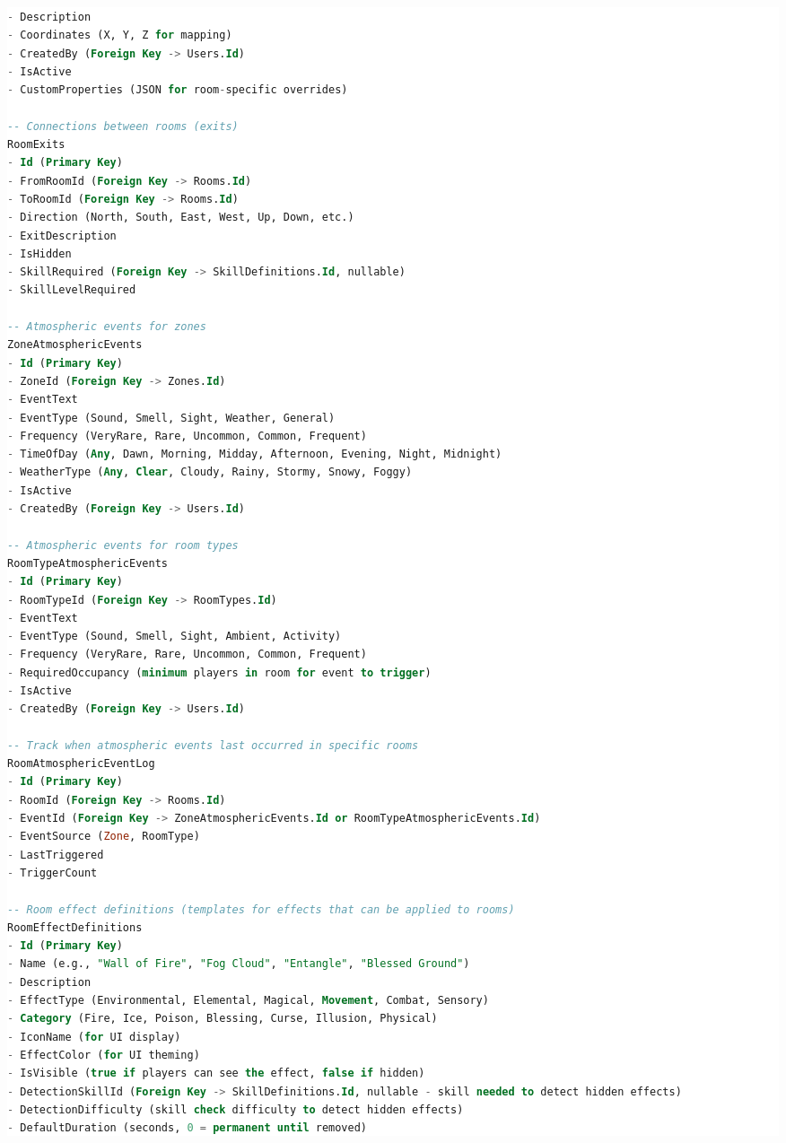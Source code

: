```sql
- Description
- Coordinates (X, Y, Z for mapping)
- CreatedBy (Foreign Key -> Users.Id)
- IsActive
- CustomProperties (JSON for room-specific overrides)

-- Connections between rooms (exits)
RoomExits
- Id (Primary Key)
- FromRoomId (Foreign Key -> Rooms.Id)
- ToRoomId (Foreign Key -> Rooms.Id)
- Direction (North, South, East, West, Up, Down, etc.)
- ExitDescription
- IsHidden
- SkillRequired (Foreign Key -> SkillDefinitions.Id, nullable)
- SkillLevelRequired

-- Atmospheric events for zones
ZoneAtmosphericEvents
- Id (Primary Key)
- ZoneId (Foreign Key -> Zones.Id)
- EventText
- EventType (Sound, Smell, Sight, Weather, General)
- Frequency (VeryRare, Rare, Uncommon, Common, Frequent)
- TimeOfDay (Any, Dawn, Morning, Midday, Afternoon, Evening, Night, Midnight)
- WeatherType (Any, Clear, Cloudy, Rainy, Stormy, Snowy, Foggy)
- IsActive
- CreatedBy (Foreign Key -> Users.Id)

-- Atmospheric events for room types
RoomTypeAtmosphericEvents
- Id (Primary Key)
- RoomTypeId (Foreign Key -> RoomTypes.Id)
- EventText
- EventType (Sound, Smell, Sight, Ambient, Activity)
- Frequency (VeryRare, Rare, Uncommon, Common, Frequent)
- RequiredOccupancy (minimum players in room for event to trigger)
- IsActive
- CreatedBy (Foreign Key -> Users.Id)

-- Track when atmospheric events last occurred in specific rooms
RoomAtmosphericEventLog
- Id (Primary Key)
- RoomId (Foreign Key -> Rooms.Id)
- EventId (Foreign Key -> ZoneAtmosphericEvents.Id or RoomTypeAtmosphericEvents.Id)
- EventSource (Zone, RoomType)
- LastTriggered
- TriggerCount

-- Room effect definitions (templates for effects that can be applied to rooms)
RoomEffectDefinitions
- Id (Primary Key)
- Name (e.g., "Wall of Fire", "Fog Cloud", "Entangle", "Blessed Ground")
- Description
- EffectType (Environmental, Elemental, Magical, Movement, Combat, Sensory)
- Category (Fire, Ice, Poison, Blessing, Curse, Illusion, Physical)
- IconName (for UI display)
- EffectColor (for UI theming)
- IsVisible (true if players can see the effect, false if hidden)
- DetectionSkillId (Foreign Key -> SkillDefinitions.Id, nullable - skill needed to detect hidden effects)
- DetectionDifficulty (skill check difficulty to detect hidden effects)
- DefaultDuration (seconds, 0 = permanent until removed)
```